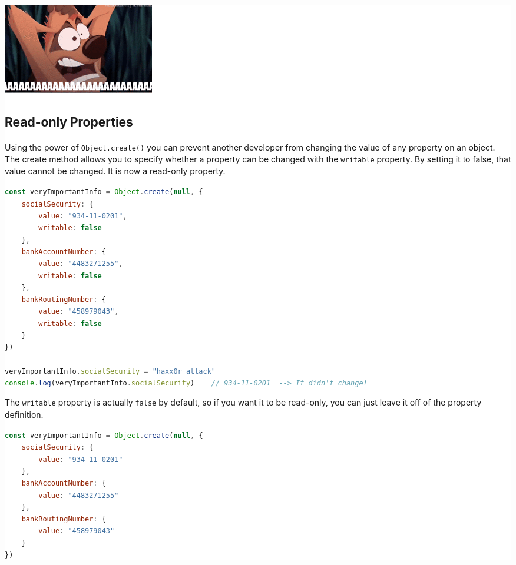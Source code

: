 ![panic!](./images/panic.gif)

## Read-only Properties

Using the power of `Object.create()` you can prevent another developer from changing the value of any property on an object. The create method allows you to specify whether a property can be changed with the `writable` property. By setting it to false, that value cannot be changed. It is now a read-only property.

```js
const veryImportantInfo = Object.create(null, {
    socialSecurity: {
        value: "934-11-0201",
        writable: false
    },
    bankAccountNumber: {
        value: "4483271255",
        writable: false
    },
    bankRoutingNumber: {
        value: "458979043",
        writable: false
    }
})

veryImportantInfo.socialSecurity = "haxx0r attack"
console.log(veryImportantInfo.socialSecurity)    // 934-11-0201  --> It didn't change!
```

The `writable` property is actually `false` by default, so if you want it to be read-only, you can just leave it off of the property definition.

```js
const veryImportantInfo = Object.create(null, {
    socialSecurity: {
        value: "934-11-0201"
    },
    bankAccountNumber: {
        value: "4483271255"
    },
    bankRoutingNumber: {
        value: "458979043"
    }
})
```
